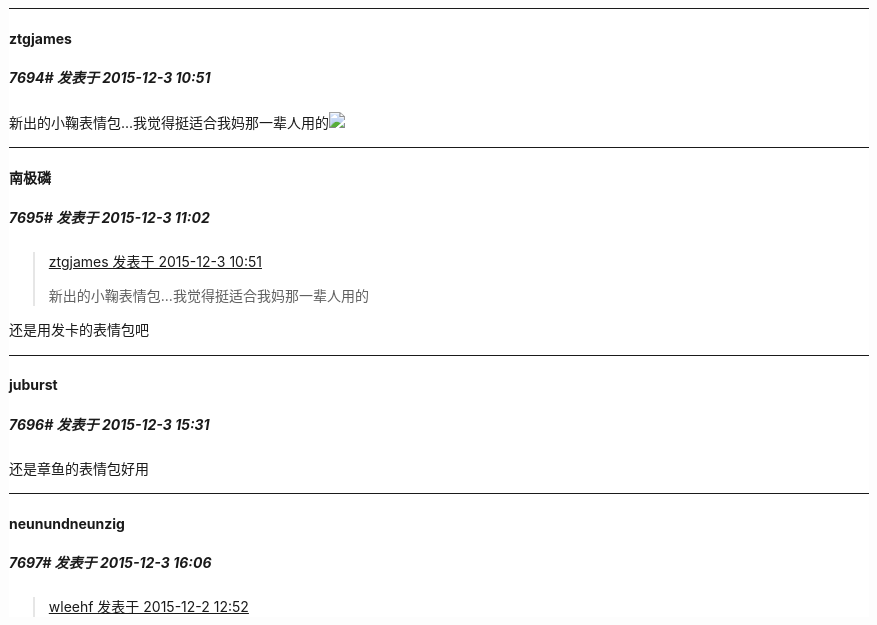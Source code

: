 



-----

####  ztgjames  
##### 7694#       发表于 2015-12-3 10:51




新出的小鞠表情包...我觉得挺适合我妈那一辈人用的<img src="https://static.saraba1st.com/image/smiley/face/149.gif" referrerpolicy="no-referrer">







-----

####  南极磷  
##### 7695#       发表于 2015-12-3 11:02



<blockquote><a href="httphttps://bbs.saraba1st.com/2b/forum.php?mod=redirect&amp;goto=findpost&amp;pid=30915182&amp;ptid=1105387" target="_blank">ztgjames 发表于 2015-12-3 10:51</a>

新出的小鞠表情包...我觉得挺适合我妈那一辈人用的</blockquote>
还是用发卡的表情包吧







-----

####  juburst  
##### 7696#       发表于 2015-12-3 15:31




还是章鱼的表情包好用







-----

####  neunundneunzig  
##### 7697#       发表于 2015-12-3 16:06



<blockquote><a href="httphttps://bbs.saraba1st.com/2b/forum.php?mod=redirect&amp;goto=findpost&amp;pid=30907670&amp;ptid=1105387" target="_blank">wleehf 发表于 2015-12-2 12:52</a>

